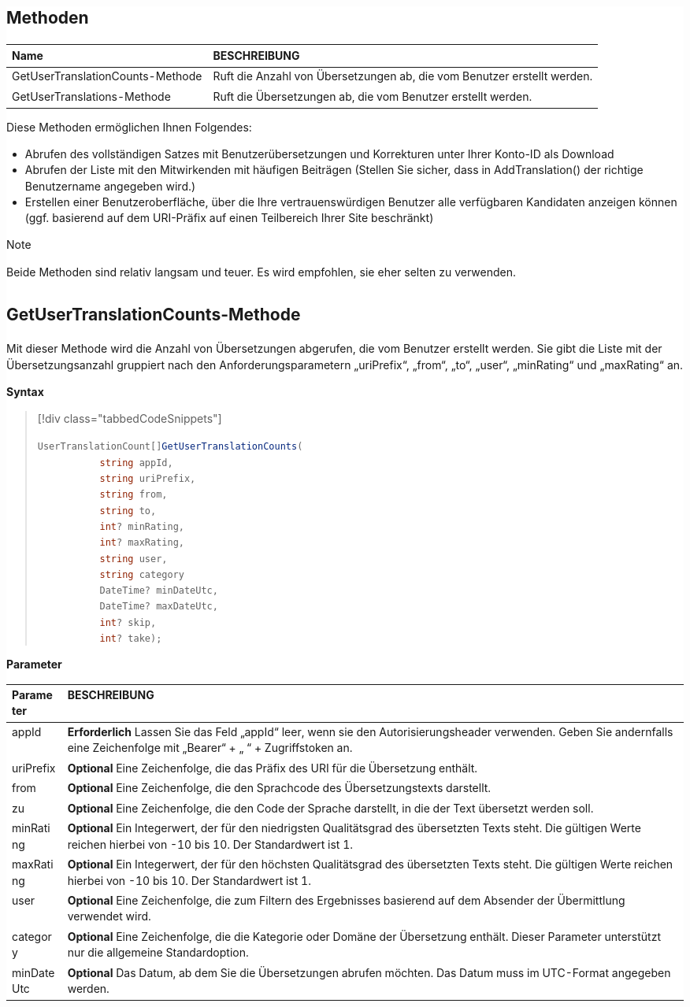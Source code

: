 ## <a name="methods"></a>Methoden
| Name | BESCHREIBUNG|
|:---|:---|
| GetUserTranslationCounts-Methode | Ruft die Anzahl von Übersetzungen ab, die vom Benutzer erstellt werden. |
| GetUserTranslations-Methode | Ruft die Übersetzungen ab, die vom Benutzer erstellt werden. |

Diese Methoden ermöglichen Ihnen Folgendes:
* Abrufen des vollständigen Satzes mit Benutzerübersetzungen und Korrekturen unter Ihrer Konto-ID als Download
* Abrufen der Liste mit den Mitwirkenden mit häufigen Beiträgen (Stellen Sie sicher, dass in AddTranslation() der richtige Benutzername angegeben wird.)
* Erstellen einer Benutzeroberfläche, über die Ihre vertrauenswürdigen Benutzer alle verfügbaren Kandidaten anzeigen können (ggf. basierend auf dem URI-Präfix auf einen Teilbereich Ihrer Site beschränkt)

> [!NOTE]
> Beide Methoden sind relativ langsam und teuer. Es wird empfohlen, sie eher selten zu verwenden.

## <a name="getusertranslationcounts-method"></a>GetUserTranslationCounts-Methode

Mit dieser Methode wird die Anzahl von Übersetzungen abgerufen, die vom Benutzer erstellt werden. Sie gibt die Liste mit der Übersetzungsanzahl gruppiert nach den Anforderungsparametern „uriPrefix“, „from“, „to“, „user“, „minRating“ und „maxRating“ an.

**Syntax**

> [!div class="tabbedCodeSnippets"]
> ```cs
> UserTranslationCount[]GetUserTranslationCounts(
>            string appId,
>            string uriPrefix,
>            string from,
>            string to,
>            int? minRating,
>            int? maxRating,
>            string user,
>            string category
>            DateTime? minDateUtc,
>            DateTime? maxDateUtc,
>            int? skip,
>            int? take);
> ```

**Parameter**

| Parameter | BESCHREIBUNG |
|:---|:---|
| appId | **Erforderlich** Lassen Sie das Feld „appId“ leer, wenn sie den Autorisierungsheader verwenden. Geben Sie andernfalls eine Zeichenfolge mit „Bearer“ + „ “ + Zugriffstoken an.|
| uriPrefix | **Optional** Eine Zeichenfolge, die das Präfix des URI für die Übersetzung enthält.|
| from | **Optional** Eine Zeichenfolge, die den Sprachcode des Übersetzungstexts darstellt. |
| zu | **Optional** Eine Zeichenfolge, die den Code der Sprache darstellt, in die der Text übersetzt werden soll.|
| minRating| **Optional** Ein Integerwert, der für den niedrigsten Qualitätsgrad des übersetzten Texts steht. Die gültigen Werte reichen hierbei von -10 bis 10. Der Standardwert ist 1.|
| maxRating| **Optional** Ein Integerwert, der für den höchsten Qualitätsgrad des übersetzten Texts steht. Die gültigen Werte reichen hierbei von -10 bis 10. Der Standardwert ist 1.|
| user | **Optional** Eine Zeichenfolge, die zum Filtern des Ergebnisses basierend auf dem Absender der Übermittlung verwendet wird. |
| category| **Optional** Eine Zeichenfolge, die die Kategorie oder Domäne der Übersetzung enthält. Dieser Parameter unterstützt nur die allgemeine Standardoption.|
| minDateUtc| **Optional** Das Datum, ab dem Sie die Übersetzungen abrufen möchten. Das Datum muss im UTC-Format angegeben werden. |